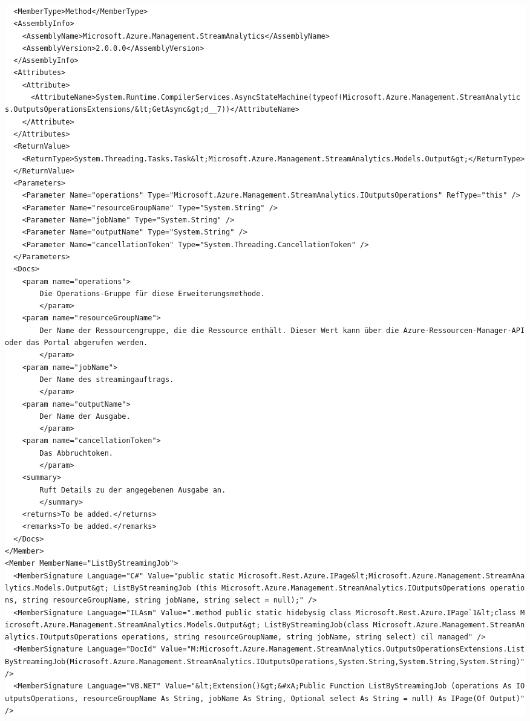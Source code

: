      <MemberType>Method</MemberType>
      <AssemblyInfo>
        <AssemblyName>Microsoft.Azure.Management.StreamAnalytics</AssemblyName>
        <AssemblyVersion>2.0.0.0</AssemblyVersion>
      </AssemblyInfo>
      <Attributes>
        <Attribute>
          <AttributeName>System.Runtime.CompilerServices.AsyncStateMachine(typeof(Microsoft.Azure.Management.StreamAnalytics.OutputsOperationsExtensions/&lt;GetAsync&gt;d__7))</AttributeName>
        </Attribute>
      </Attributes>
      <ReturnValue>
        <ReturnType>System.Threading.Tasks.Task&lt;Microsoft.Azure.Management.StreamAnalytics.Models.Output&gt;</ReturnType>
      </ReturnValue>
      <Parameters>
        <Parameter Name="operations" Type="Microsoft.Azure.Management.StreamAnalytics.IOutputsOperations" RefType="this" />
        <Parameter Name="resourceGroupName" Type="System.String" />
        <Parameter Name="jobName" Type="System.String" />
        <Parameter Name="outputName" Type="System.String" />
        <Parameter Name="cancellationToken" Type="System.Threading.CancellationToken" />
      </Parameters>
      <Docs>
        <param name="operations">
            Die Operations-Gruppe für diese Erweiterungsmethode.
            </param>
        <param name="resourceGroupName">
            Der Name der Ressourcengruppe, die die Ressource enthält. Dieser Wert kann über die Azure-Ressourcen-Manager-API oder das Portal abgerufen werden.
            </param>
        <param name="jobName">
            Der Name des streamingauftrags.
            </param>
        <param name="outputName">
            Der Name der Ausgabe.
            </param>
        <param name="cancellationToken">
            Das Abbruchtoken.
            </param>
        <summary>
            Ruft Details zu der angegebenen Ausgabe an.
            </summary>
        <returns>To be added.</returns>
        <remarks>To be added.</remarks>
      </Docs>
    </Member>
    <Member MemberName="ListByStreamingJob">
      <MemberSignature Language="C#" Value="public static Microsoft.Rest.Azure.IPage&lt;Microsoft.Azure.Management.StreamAnalytics.Models.Output&gt; ListByStreamingJob (this Microsoft.Azure.Management.StreamAnalytics.IOutputsOperations operations, string resourceGroupName, string jobName, string select = null);" />
      <MemberSignature Language="ILAsm" Value=".method public static hidebysig class Microsoft.Rest.Azure.IPage`1&lt;class Microsoft.Azure.Management.StreamAnalytics.Models.Output&gt; ListByStreamingJob(class Microsoft.Azure.Management.StreamAnalytics.IOutputsOperations operations, string resourceGroupName, string jobName, string select) cil managed" />
      <MemberSignature Language="DocId" Value="M:Microsoft.Azure.Management.StreamAnalytics.OutputsOperationsExtensions.ListByStreamingJob(Microsoft.Azure.Management.StreamAnalytics.IOutputsOperations,System.String,System.String,System.String)" />
      <MemberSignature Language="VB.NET" Value="&lt;Extension()&gt;&#xA;Public Function ListByStreamingJob (operations As IOutputsOperations, resourceGroupName As String, jobName As String, Optional select As String = null) As IPage(Of Output)" />